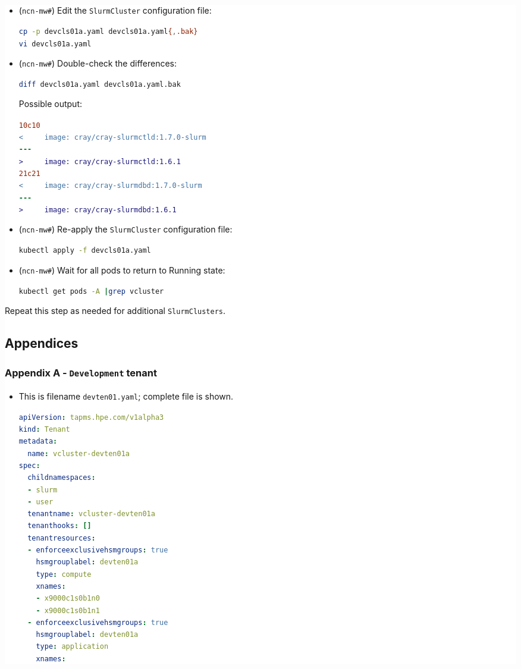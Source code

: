 * (`ncn-mw#`) Edit the `SlurmCluster` configuration file:

    ```bash
    cp -p devcls01a.yaml devcls01a.yaml{,.bak}
    vi devcls01a.yaml
    ```

* (`ncn-mw#`) Double-check the differences:

    ```bash
    diff devcls01a.yaml devcls01a.yaml.bak
    ```

    Possible output:

    ```diff
    10c10
    <     image: cray/cray-slurmctld:1.7.0-slurm
    ---
    >     image: cray/cray-slurmctld:1.6.1
    21c21
    <     image: cray/cray-slurmdbd:1.7.0-slurm
    ---
    >     image: cray/cray-slurmdbd:1.6.1
    ```

* (`ncn-mw#`) Re-apply the `SlurmCluster` configuration file:

    ```bash
    kubectl apply -f devcls01a.yaml
    ```

* (`ncn-mw#`) Wait for all pods to return to Running state:

    ```bash
    kubectl get pods -A |grep vcluster
    ```

Repeat this step as needed for additional `SlurmClusters`.

## Appendices

### Appendix A - `Development` tenant

* This is filename `devten01.yaml`; complete file is shown.

    ```yaml
    apiVersion: tapms.hpe.com/v1alpha3
    kind: Tenant
    metadata:
      name: vcluster-devten01a
    spec:
      childnamespaces:
      - slurm
      - user
      tenantname: vcluster-devten01a
      tenanthooks: []
      tenantresources:
      - enforceexclusivehsmgroups: true
        hsmgrouplabel: devten01a
        type: compute
        xnames:
        - x9000c1s0b1n0
        - x9000c1s0b1n1
      - enforceexclusivehsmgroups: true
        hsmgrouplabel: devten01a
        type: application
        xnames: